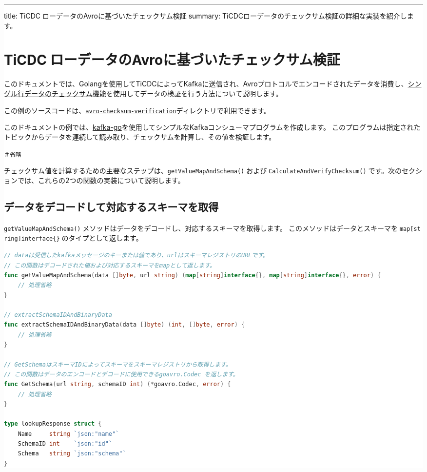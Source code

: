 ---
title: TiCDC ローデータのAvroに基づいたチェックサム検証
summary: TiCDCローデータのチェックサム検証の詳細な実装を紹介します。

# TiCDC ローデータのAvroに基づいたチェックサム検証

このドキュメントでは、Golangを使用してTiCDCによってKafkaに送信され、Avroプロトコルでエンコードされたデータを消費し、[シングル行データのチェックサム機能](/ticdc/ticdc-integrity-check.md)を使用してデータの検証を行う方法について説明します。

この例のソースコードは、[`avro-checksum-verification`](https://github.com/pingcap/tiflow/tree/master/examples/golang/avro-checksum-verification)ディレクトリで利用できます。 

このドキュメントの例では、[kafka-go](https://github.com/segmentio/kafka-go)を使用してシンプルなKafkaコンシューマプログラムを作成します。 このプログラムは指定されたトピックからデータを連続して読み取り、チェックサムを計算し、その値を検証します。

```go
＃省略
```

チェックサム値を計算するための主要なステップは、`getValueMapAndSchema()` および `CalculateAndVerifyChecksum()` です。次のセクションでは、これらの2つの関数の実装について説明します。

## データをデコードして対応するスキーマを取得

`getValueMapAndSchema()` メソッドはデータをデコードし、対応するスキーマを取得します。 このメソッドはデータとスキーマを `map[string]interface{}` のタイプとして返します。

```go
// dataは受信したkafkaメッセージのキーまたは値であり、urlはスキーマレジストリのURLです。
// この関数はデコードされた値および対応するスキーマをmapとして返します。
func getValueMapAndSchema(data []byte, url string) (map[string]interface{}, map[string]interface{}, error) {
    // 処理省略
}

// extractSchemaIDAndBinaryData 
func extractSchemaIDAndBinaryData(data []byte) (int, []byte, error) {
    // 処理省略
}

// GetSchemaはスキーマIDによってスキーマをスキーマレジストリから取得します。
// この関数はデータのエンコードとデコードに使用できるgoavro.Codec を返します。
func GetSchema(url string, schemaID int) (*goavro.Codec, error) {
    // 処理省略
}

type lookupResponse struct {
    Name     string `json:"name"`
    SchemaID int    `json:"id"`
    Schema   string `json:"schema"`
}
```
